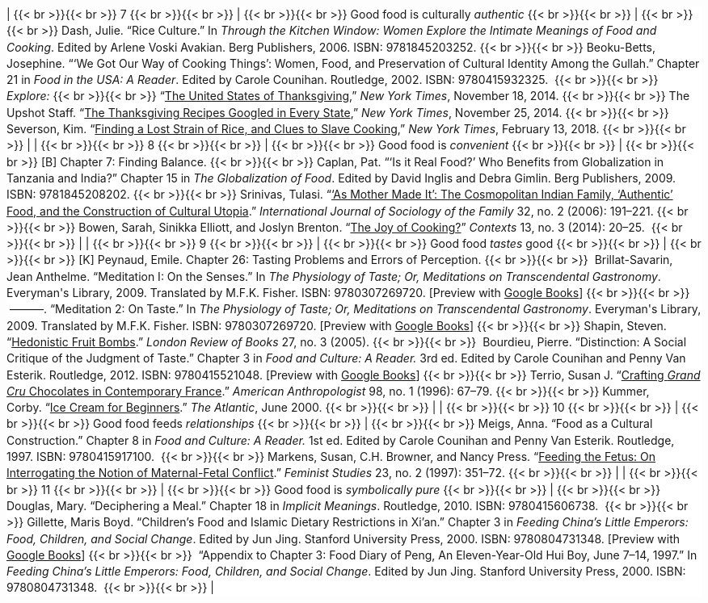 |  {{< br >}}{{< br >}} 7 {{< br >}}{{< br >}}  |  {{< br >}}{{< br >}} Good food is culturally _authentic_ {{< br >}}{{< br >}}  |  {{< br >}}{{< br >}} Dash, Julie. “Rice Culture.” In _Through the Kitchen Window: Women Explore the Intimate Meanings of Food and Cooking_. Edited by Arlene Voski Avakian. Berg Publishers, 2006. ISBN: 9781845203252. {{< br >}}{{< br >}} Beoku-Betts, Josephine. “‘We Got Our Way of Cooking Things’: Women, Food, and Preservation of Cultural Identity Among the Gullah.” Chapter 21 in _Food in the USA: A Reader_. Edited by Carole Counihan. Routledge, 2002. ISBN: 9780415932325.  {{< br >}}{{< br >}} _Explore:_ {{< br >}}{{< br >}} “[The United States of Thanksgiving](https://www.nytimes.com/interactive/2014/11/18/dining/thanksgiving-recipes-across-the-united-states.html?_r=0),” _New York Times_, November 18, 2014. {{< br >}}{{< br >}} The Upshot Staff. “[The Thanksgiving Recipes Googled in Every State](https://www.nytimes.com/interactive/2014/11/25/upshot/thanksgiving-recipes-googled-in-every-state.html?abt=0002&abg=1),” _New York Times_, November 25, 2014. {{< br >}}{{< br >}} Severson, Kim. “[Finding a Lost Strain of Rice, and Clues to Slave Cooking](https://www.nytimes.com/2018/02/13/dining/hill-rice-slave-history.html?hp&action=click&pgtype=Homepage&clickSource=story-heading&module=second-column-region&region=top-news&WT.nav=top-news),” _New York Times_, February 13, 2018. {{< br >}}{{< br >}}  |
|  {{< br >}}{{< br >}} 8 {{< br >}}{{< br >}}  |  {{< br >}}{{< br >}} Good food is _convenient_ {{< br >}}{{< br >}}  |  {{< br >}}{{< br >}} \[B\] Chapter 7: Finding Balance. {{< br >}}{{< br >}} Caplan, Pat. “‘Is it Real Food?’ Who Benefits from Globalization in Tanzania and India?” Chapter 15 in _The Globalization of Food_. Edited by David Inglis and Debra Gimlin. Berg Publishers, 2009. ISBN: 9781845208202. {{< br >}}{{< br >}} Srinivas, Tulasi. “[‘As Mother Made It’: The Cosmopolitan Indian Family, ‘Authentic’ Food, and the Construction of Cultural Utopia](https://www.jstor.org/stable/23030195?seq=1#metadata_info_tab_contents).” _International Journal of Sociology of the Family_ 32, no. 2 (2006): 191–221. {{< br >}}{{< br >}} Bowen, Sarah, Sinikka Elliott, and Joslyn Brenton. “[The Joy of Cooking?](https://journals.sagepub.com/doi/full/10.1177/1536504214545755)” _Contexts_ 13, no. 3 (2014): 20–25.  {{< br >}}{{< br >}}  |
|  {{< br >}}{{< br >}} 9 {{< br >}}{{< br >}}  |  {{< br >}}{{< br >}} Good food _tastes_ good {{< br >}}{{< br >}}  |  {{< br >}}{{< br >}} \[K\] Peynaud, Emile. Chapter 26: Tasting Problems and Errors of Perception. {{< br >}}{{< br >}}  Brillat-Savarin, Jean Anthelme. “Meditation I: On the Senses.” In _The Physiology of Taste; Or, Meditations on Transcendental Gastronomy_. Everyman's Library, 2009. Translated by M.F.K. Fisher. ISBN: 9780307269720. \[Preview with [Google Books](https://books.google.com/books?id=W8ZvDwAAQBAJ&pg=PA37=onepage#v=onepage&q&f=false)\] {{< br >}}{{< br >}}  ———. “Meditation 2: On Taste.” In _The Physiology of Taste; Or, Meditations on Transcendental Gastronomy_. Everyman's Library, 2009. Translated by M.F.K. Fisher. ISBN: 9780307269720. \[Preview with [Google Books](https://books.google.com/books?id=W8ZvDwAAQBAJ&pg=PA44=onepage#v=onepage&q&f=false)\] {{< br >}}{{< br >}} Shapin, Steven.  “[Hedonistic Fruit Bombs](https://www.lrb.co.uk/the-paper/v27/n03/steven-shapin/hedonistic-fruit-bombs).” _London Review of Books_ 27, no. 3 (2005). {{< br >}}{{< br >}}  Bourdieu, Pierre. “Distinction: A Social Critique of the Judgment of Taste.” Chapter 3 in _Food and Culture: A Reader._ 3rd ed. Edited by Carole Counihan and Penny Van Esterik. Routledge, 2012. ISBN: 9780415521048. \[Preview with [Google Books](https://books.google.com/books?id=uO210jcx0ZUC&pg=PA31=onepage#v=onepage&q&f=false)\] {{< br >}}{{< br >}} Terrio, Susan J. “[Crafting _Grand Cru_ Chocolates in Contemporary France](https://www.jstor.org/stable/682954?seq=1).” _American Anthropologist_ 98, no. 1 (1996): 67–79. {{< br >}}{{< br >}} Kummer, Corby. “[Ice Cream for Beginners](https://www.theatlantic.com/magazine/archive/2000/06/ice-cream-for-beginners/378253/).” _The Atlantic_, June 2000. {{< br >}}{{< br >}}  |
|  {{< br >}}{{< br >}} 10 {{< br >}}{{< br >}}  |  {{< br >}}{{< br >}} Good food feeds _relationships_ {{< br >}}{{< br >}}  |  {{< br >}}{{< br >}} Meigs, Anna. “Food as a Cultural Construction.” Chapter 8 in _Food and Culture: A Reader._ 1st ed. Edited by Carole Counihan and Penny Van Esterik. Routledge, 1997. ISBN: 9780415917100.  {{< br >}}{{< br >}} Markens, Susan, C.H. Browner, and Nancy Press. “[Feeding the Fetus: On Interrogating the Notion of Maternal-Fetal Conflict](https://www.jstor.org/stable/3178404?seq=1&cid=pdf-reference#references_tab_contents).” _Feminist Studies_ 23, no. 2 (1997): 351–72. {{< br >}}{{< br >}}  |
|  {{< br >}}{{< br >}} 11 {{< br >}}{{< br >}}  |  {{< br >}}{{< br >}} Good food is _symbolically pure_ {{< br >}}{{< br >}}  |  {{< br >}}{{< br >}} Douglas, Mary. “Deciphering a Meal.” Chapter 18 in _Implicit Meanings_. Routledge, 2010. ISBN: 9780415606738.  {{< br >}}{{< br >}} Gillette, Maris Boyd. “Children’s Food and Islamic Dietary Restrictions in Xi’an.” Chapter 3 in _Feeding China’s Little Emperors: Food, Children, and Social Change_. Edited by Jun Jing. Stanford University Press, 2000. ISBN: 9780804731348. \[Preview with [Google Books](https://books.google.com/books?id=NPI7wHge6CcC&pg=PA71=onepage#v=onepage&q&f=false)\] {{< br >}}{{< br >}}  “Appendix to Chapter 3: Food Diary of Peng, An Eleven-Year-Old Hui Boy, June 7–14, 1997.” In _Feeding China’s Little Emperors: Food, Children, and Social Change_. Edited by Jun Jing. Stanford University Press, 2000. ISBN: 9780804731348.  {{< br >}}{{< br >}}  |